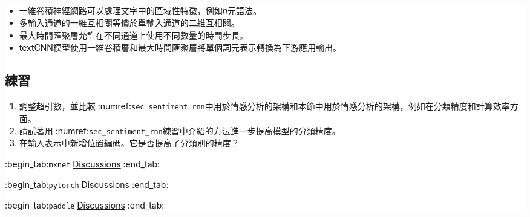 * 一維卷積神經網路可以處理文字中的區域性特徵，例如$n$元語法。
* 多輸入通道的一維互相關等價於單輸入通道的二維互相關。
* 最大時間匯聚層允許在不同通道上使用不同數量的時間步長。
* textCNN模型使用一維卷積層和最大時間匯聚層將單個詞元表示轉換為下游應用輸出。

## 練習

1. 調整超引數，並比較 :numref:`sec_sentiment_rnn`中用於情感分析的架構和本節中用於情感分析的架構，例如在分類精度和計算效率方面。
1. 請試著用 :numref:`sec_sentiment_rnn`練習中介紹的方法進一步提高模型的分類精度。
1. 在輸入表示中新增位置編碼。它是否提高了分類別的精度？

:begin_tab:`mxnet`
[Discussions](https://discuss.d2l.ai/t/5719)
:end_tab:

:begin_tab:`pytorch`
[Discussions](https://discuss.d2l.ai/t/5720)
:end_tab:

:begin_tab:`paddle`
[Discussions](https://discuss.d2l.ai/t/11827)
:end_tab:

